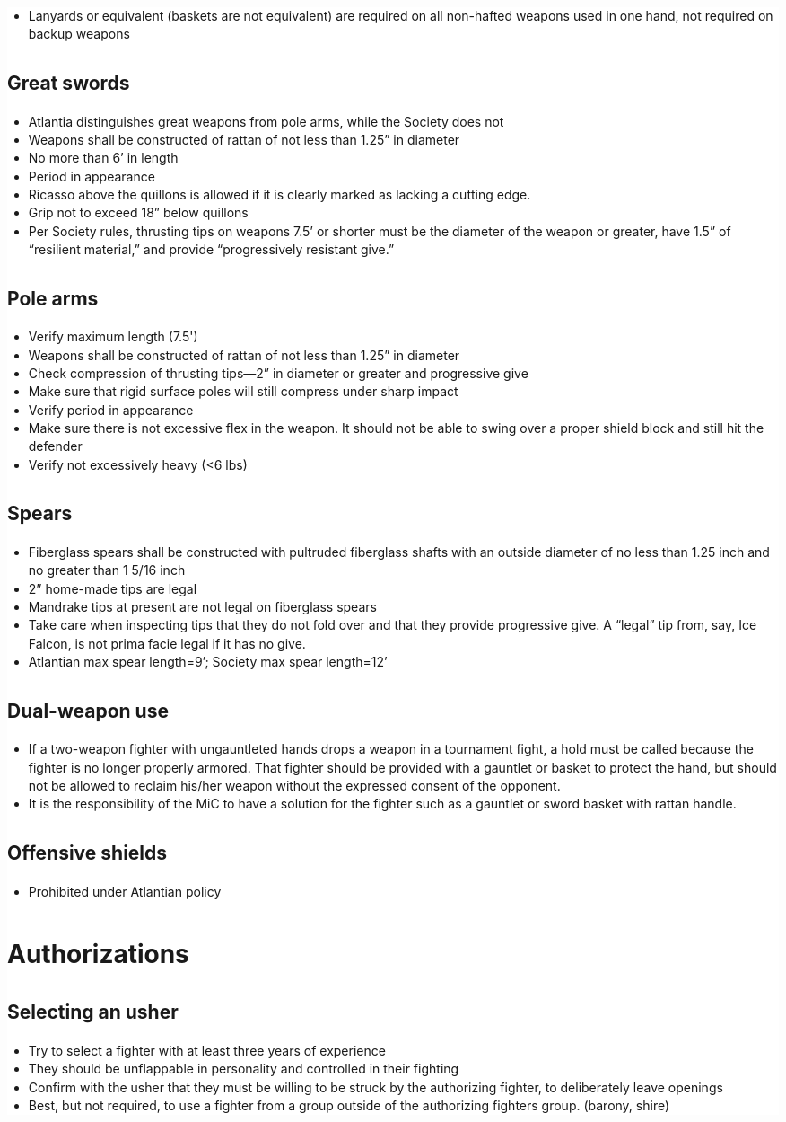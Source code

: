 * Lanyards or equivalent (baskets are not equivalent) are required on all non-hafted weapons used in one hand, not required on backup weapons

## Great swords
* Atlantia distinguishes great weapons from pole arms, while the Society does not
* Weapons shall be constructed of rattan of not less than 1.25” in diameter 
* No more than 6’ in length
* Period in appearance
* Ricasso above the quillons is allowed if it is clearly marked as lacking a cutting edge.
* Grip not to exceed 18” below quillons
* Per Society rules, thrusting tips on weapons 7.5’ or shorter must be the diameter of the weapon or greater, have 1.5” of “resilient material,” and provide “progressively resistant give.”

## Pole arms
* Verify maximum length (7.5') 
* Weapons shall be constructed of rattan of not less than 1.25” in diameter 
* Check compression of thrusting tips—2” in diameter or greater and progressive give
* Make sure that rigid surface poles will still compress under sharp impact 
* Verify period in appearance
* Make sure there is not excessive flex in the weapon. It should not be able to swing over a proper shield block and still hit the defender
* Verify not excessively heavy (<6 lbs)

## Spears
* Fiberglass spears shall be constructed with pultruded fiberglass shafts with an outside diameter of no less than 1.25 inch and no greater than 1 5/16 inch
* 2” home-made tips are legal
* Mandrake tips at present are not legal on fiberglass spears
* Take care when inspecting tips that they do not fold over and that they provide progressive give.  A “legal” tip from, say, Ice Falcon, is not prima facie legal if it has no give.
* Atlantian max spear length=9’; Society max spear length=12’

## Dual-weapon use
* If a two-weapon fighter with ungauntleted hands drops a weapon in a tournament fight, a hold must be called because the fighter is no longer properly armored.  That fighter should be provided with a gauntlet or basket to protect the hand, but should not be allowed to reclaim his/her weapon without the expressed consent of the opponent.
* It is the responsibility of the MiC to have a solution for the fighter such as a gauntlet or sword basket with rattan handle. 

## Offensive shields
* Prohibited under Atlantian policy

# Authorizations
## Selecting an usher
* Try to select a fighter with at least three years of experience
* They should be unflappable in personality and controlled in their fighting
* Confirm with the usher that they must be willing to be struck by the authorizing fighter, to deliberately leave openings
* Best, but not required, to use a fighter from a group outside of the authorizing fighters group. (barony, shire)
